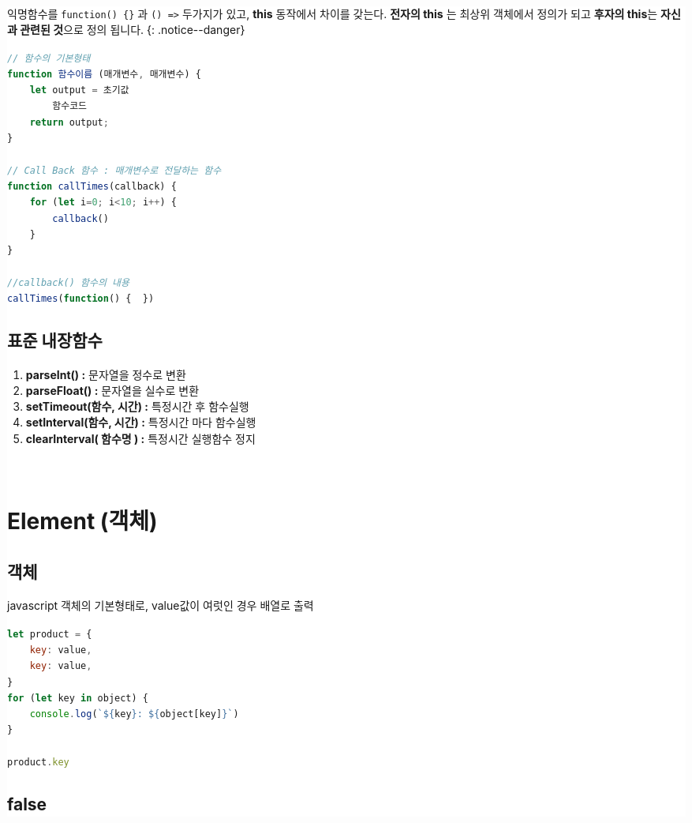 익명함수를 `function() {}` 과 `() =>` 두가지가 있고, **this** 동작에서 차이를 갖는다. **전자의 this** 는 최상위 객체에서 정의가 되고 **후자의 this**는 **자신과 관련된 것**으로 정의 됩니다.
{: .notice--danger}

```javascript
// 함수의 기본형태
function 함수이름 (매개변수, 매개변수) {
    let output = 초기값
        함수코드
    return output;
}

// Call Back 함수 : 매개변수로 전달하는 함수
function callTimes(callback) {
    for (let i=0; i<10; i++) {
        callback()
    }
}

//callback() 함수의 내용 
callTimes(function() {  })
```

## 표준 내장함수

1. **parseInt() :** 문자열을 정수로 변환
2. **parseFloat() :** 문자열을 실수로 변환
3. **setTimeout(함수, 시간) :** 특정시간 후 함수실행
4. **setInterval(함수, 시간) :** 특정시간 마다 함수실행
5. **clearInterval( 함수명 ) :** 특정시간 실행함수 정지  

<br/>

# Element (객체)

## 객체 

javascript 객체의 기본형태로, value값이 여럿인 경우 배열로 출력

```javascript
let product = {
    key: value,
    key: value,
}
for (let key in object) {
    console.log(`${key}: ${object[key]}`)
}

product.key
```

## false
